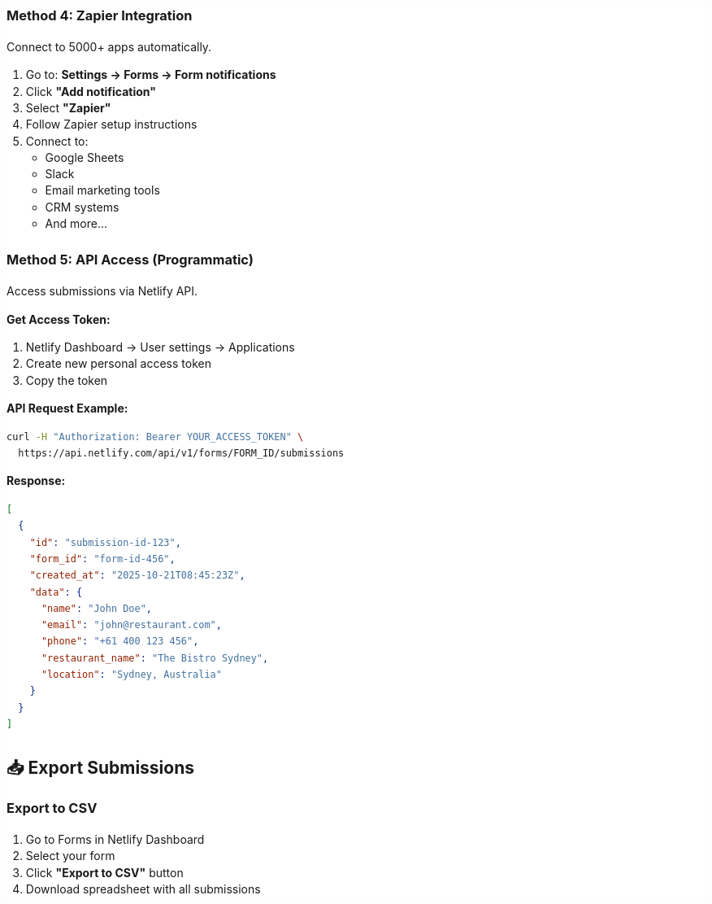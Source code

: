 ### Method 4: Zapier Integration

Connect to 5000+ apps automatically.

1. Go to: **Settings → Forms → Form notifications**
2. Click **"Add notification"**
3. Select **"Zapier"**
4. Follow Zapier setup instructions
5. Connect to:
   - Google Sheets
   - Slack
   - Email marketing tools
   - CRM systems
   - And more...

### Method 5: API Access (Programmatic)

Access submissions via Netlify API.

**Get Access Token:**
1. Netlify Dashboard → User settings → Applications
2. Create new personal access token
3. Copy the token

**API Request Example:**
```bash
curl -H "Authorization: Bearer YOUR_ACCESS_TOKEN" \
  https://api.netlify.com/api/v1/forms/FORM_ID/submissions
```

**Response:**
```json
[
  {
    "id": "submission-id-123",
    "form_id": "form-id-456",
    "created_at": "2025-10-21T08:45:23Z",
    "data": {
      "name": "John Doe",
      "email": "john@restaurant.com",
      "phone": "+61 400 123 456",
      "restaurant_name": "The Bistro Sydney",
      "location": "Sydney, Australia"
    }
  }
]
```

## 📥 Export Submissions

### Export to CSV
1. Go to Forms in Netlify Dashboard
2. Select your form
3. Click **"Export to CSV"** button
4. Download spreadsheet with all submissions
